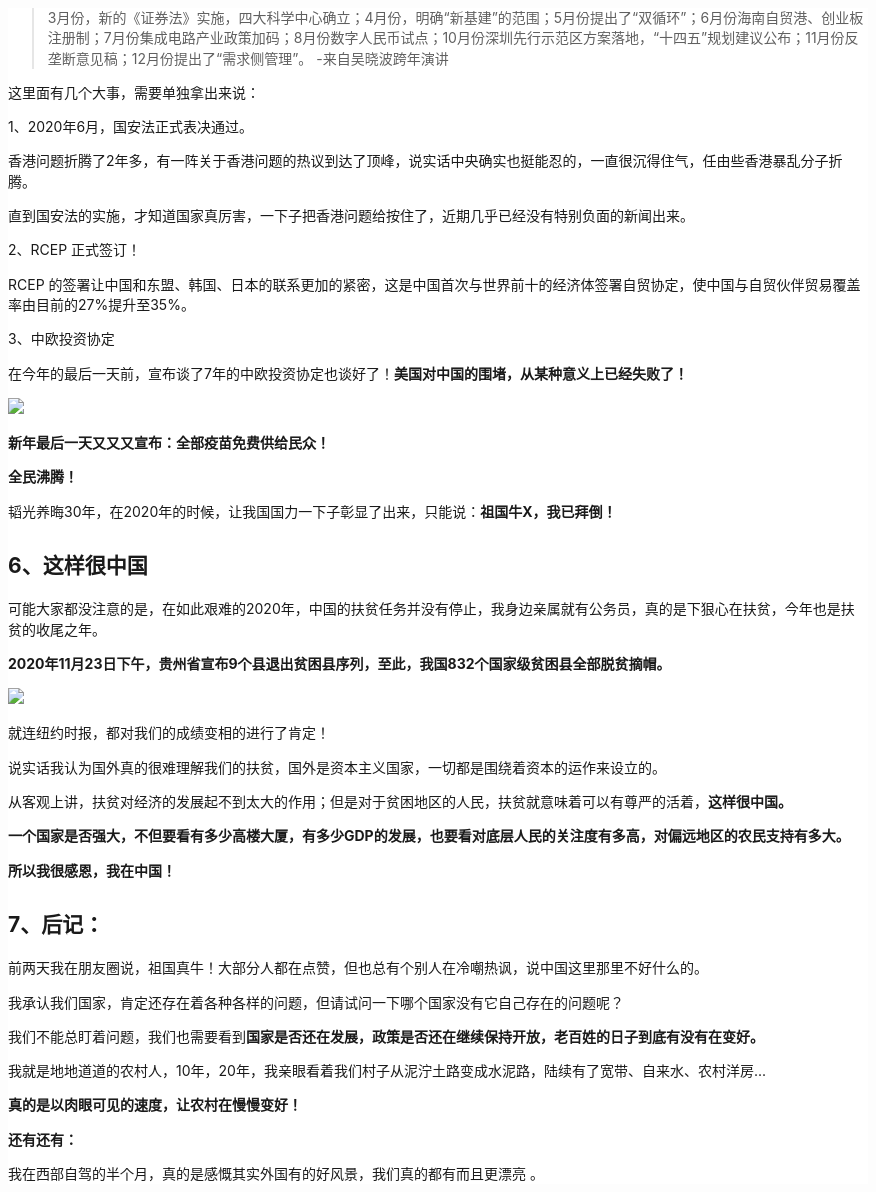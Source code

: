 >3月份，新的《证券法》实施，四大科学中心确立；4月份，明确“新基建”的范围；5月份提出了“双循环”；6月份海南自贸港、创业板注册制；7月份集成电路产业政策加码；8月份数字人民币试点；10月份深圳先行示范区方案落地，“十四五”规划建议公布；11月份反垄断意见稿；12月份提出了“需求侧管理”。 -来自吴晓波跨年演讲

这里面有几个大事，需要单独拿出来说：

1、2020年6月，国安法正式表决通过。

香港问题折腾了2年多，有一阵关于香港问题的热议到达了顶峰，说实话中央确实也挺能忍的，一直很沉得住气，任由些香港暴乱分子折腾。

直到国安法的实施，才知道国家真厉害，一下子把香港问题给按住了，近期几乎已经没有特别负面的新闻出来。

2、RCEP 正式签订！

RCEP 的签署让中国和东盟、韩国、日本的联系更加的紧密，这是中国首次与世界前十的经济体签署自贸协定，使中国与自贸伙伴贸易覆盖率由目前的27%提升至35%。

3、中欧投资协定

在今年的最后一天前，宣布谈了7年的中欧投资协定也谈好了！**美国对中国的围堵，从某种意义上已经失败了！**

![](http://favorites.ren/assets/images/2021/it/lanpai/lanpai11.jpg) 

**新年最后一天又又又宣布：全部疫苗免费供给民众！**

**全民沸腾！**

韬光养晦30年，在2020年的时候，让我国国力一下子彰显了出来，只能说：**祖国牛X，我已拜倒！** 

## 6、这样很中国

可能大家都没注意的是，在如此艰难的2020年，中国的扶贫任务并没有停止，我身边亲属就有公务员，真的是下狠心在扶贫，今年也是扶贫的收尾之年。 

**2020年11月23日下午，贵州省宣布9个县退出贫困县序列，至此，我国832个国家级贫困县全部脱贫摘帽。**

![](http://favorites.ren/assets/images/2021/it/lanpai/lanpai12.jpg) 

就连纽约时报，都对我们的成绩变相的进行了肯定！

说实话我认为国外真的很难理解我们的扶贫，国外是资本主义国家，一切都是围绕着资本的运作来设立的。

从客观上讲，扶贫对经济的发展起不到太大的作用；但是对于贫困地区的人民，扶贫就意味着可以有尊严的活着，**这样很中国。**

**一个国家是否强大，不但要看有多少高楼大厦，有多少GDP的发展，也要看对底层人民的关注度有多高，对偏远地区的农民支持有多大。**

**所以我很感恩，我在中国！**

## 7、后记：

前两天我在朋友圈说，祖国真牛！大部分人都在点赞，但也总有个别人在冷嘲热讽，说中国这里那里不好什么的。

我承认我们国家，肯定还存在着各种各样的问题，但请试问一下哪个国家没有它自己存在的问题呢？

我们不能总盯着问题，我们也需要看到**国家是否还在发展，政策是否还在继续保持开放，老百姓的日子到底有没有在变好。**

我就是地地道道的农村人，10年，20年，我亲眼看着我们村子从泥泞土路变成水泥路，陆续有了宽带、自来水、农村洋房...

**真的是以肉眼可见的速度，让农村在慢慢变好！**

**还有还有：**

我在西部自驾的半个月，真的是感慨其实外国有的好风景，我们真的都有而且更漂亮 。
